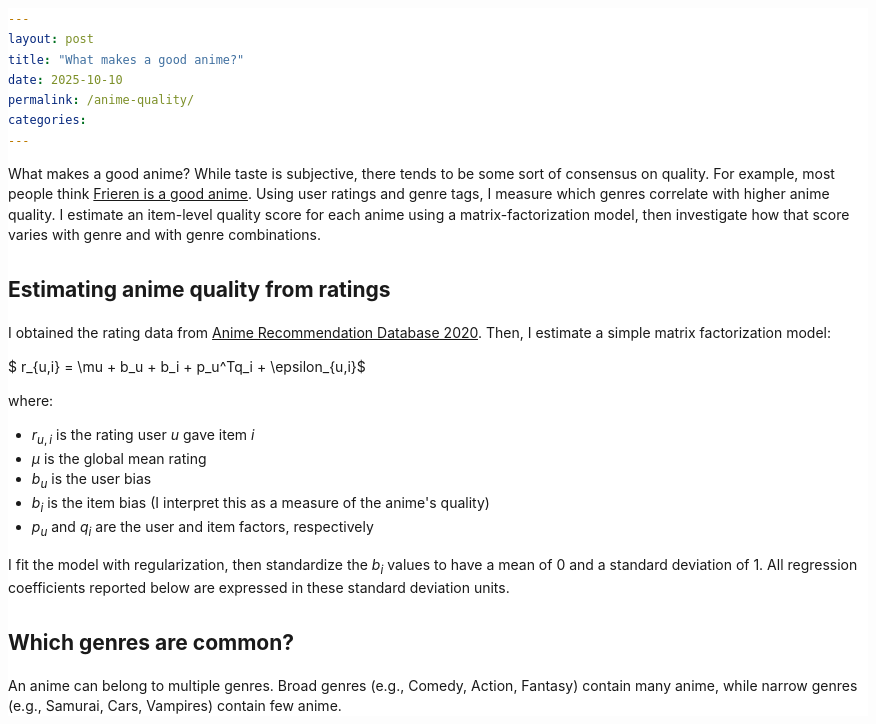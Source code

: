 ```yaml
---
layout: post
title: "What makes a good anime?"
date: 2025-10-10
permalink: /anime-quality/
categories: 
---
```


What makes a good anime? While taste is subjective, there tends to be some sort of consensus on quality. For example, most people think [Frieren is a good anime](https://myanimelist.net/anime/52991/Sousou_no_Frieren). Using user ratings and genre tags, I measure which genres correlate with higher anime quality. I estimate an item-level quality score for each anime using a matrix-factorization model, then investigate how that score varies with genre and with genre combinations. 

## Estimating anime quality from ratings

I obtained the rating data from [Anime Recommendation Database 2020](https://www.kaggle.com/datasets/hernan4444/anime-recommendation-database-2020). Then, I estimate a simple matrix factorization model:

$ r\_{u,i} = \mu + b_u + b_i + p_u^Tq_i + \epsilon_{u,i}$

where: 
- $r_{u,i}$ is the rating user $u$ gave item $i$
- $\mu$ is the global mean rating
- $b_u$ is the user bias
- $b_i$ is the item bias (I interpret this as a measure of the anime's quality)
- $p_u$ and $q_i$ are the user and item factors, respectively

I fit the model with regularization, then standardize the $b_i$ values to have a mean of 0 and a standard deviation of 1. All regression coefficients reported below are expressed in these standard deviation units.

## Which genres are common?

An anime can belong to multiple genres. Broad genres (e.g., Comedy, Action, Fantasy) contain many anime, while narrow genres (e.g., Samurai, Cars, Vampires) contain few anime. 

<div style="text-align: center;">
    <figure>